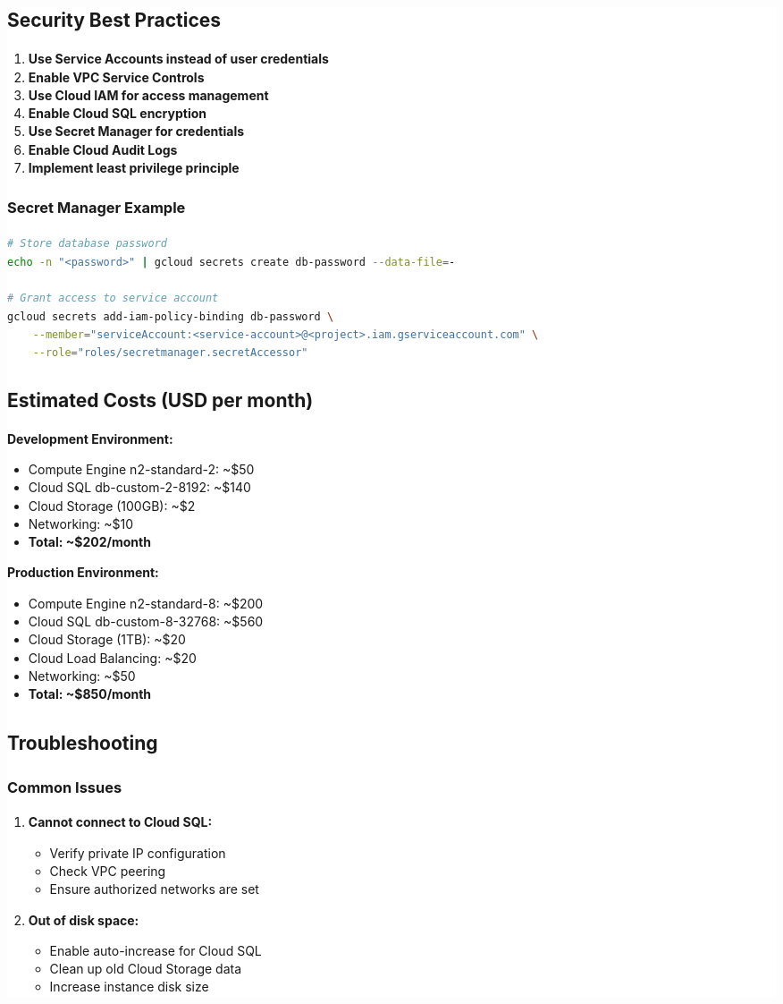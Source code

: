 ## Security Best Practices

1. **Use Service Accounts instead of user credentials**
2. **Enable VPC Service Controls**
3. **Use Cloud IAM for access management**
4. **Enable Cloud SQL encryption**
5. **Use Secret Manager for credentials**
6. **Enable Cloud Audit Logs**
7. **Implement least privilege principle**

### Secret Manager Example

```bash
# Store database password
echo -n "<password>" | gcloud secrets create db-password --data-file=-

# Grant access to service account
gcloud secrets add-iam-policy-binding db-password \
    --member="serviceAccount:<service-account>@<project>.iam.gserviceaccount.com" \
    --role="roles/secretmanager.secretAccessor"
```

## Estimated Costs (USD per month)

**Development Environment:**
- Compute Engine n2-standard-2: ~$50
- Cloud SQL db-custom-2-8192: ~$140
- Cloud Storage (100GB): ~$2
- Networking: ~$10
- **Total: ~$202/month**

**Production Environment:**
- Compute Engine n2-standard-8: ~$200
- Cloud SQL db-custom-8-32768: ~$560
- Cloud Storage (1TB): ~$20
- Cloud Load Balancing: ~$20
- Networking: ~$50
- **Total: ~$850/month**

## Troubleshooting

### Common Issues

1. **Cannot connect to Cloud SQL:**
   - Verify private IP configuration
   - Check VPC peering
   - Ensure authorized networks are set

2. **Out of disk space:**
   - Enable auto-increase for Cloud SQL
   - Clean up old Cloud Storage data
   - Increase instance disk size
